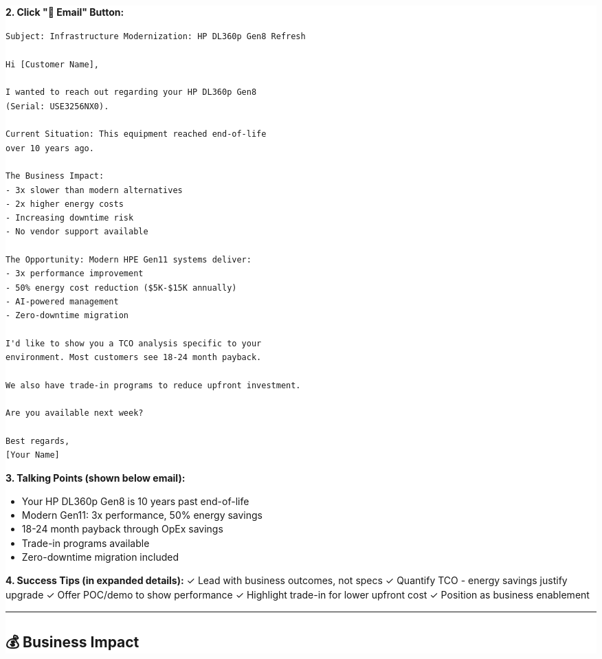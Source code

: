 **2. Click "📧 Email" Button:**
```
Subject: Infrastructure Modernization: HP DL360p Gen8 Refresh

Hi [Customer Name],

I wanted to reach out regarding your HP DL360p Gen8
(Serial: USE3256NX0).

Current Situation: This equipment reached end-of-life
over 10 years ago.

The Business Impact:
- 3x slower than modern alternatives
- 2x higher energy costs
- Increasing downtime risk
- No vendor support available

The Opportunity: Modern HPE Gen11 systems deliver:
- 3x performance improvement
- 50% energy cost reduction ($5K-$15K annually)
- AI-powered management
- Zero-downtime migration

I'd like to show you a TCO analysis specific to your
environment. Most customers see 18-24 month payback.

We also have trade-in programs to reduce upfront investment.

Are you available next week?

Best regards,
[Your Name]
```

**3. Talking Points (shown below email):**
- Your HP DL360p Gen8 is 10 years past end-of-life
- Modern Gen11: 3x performance, 50% energy savings
- 18-24 month payback through OpEx savings
- Trade-in programs available
- Zero-downtime migration included

**4. Success Tips (in expanded details):**
✓ Lead with business outcomes, not specs
✓ Quantify TCO - energy savings justify upgrade
✓ Offer POC/demo to show performance
✓ Highlight trade-in for lower upfront cost
✓ Position as business enablement

---

## 💰 Business Impact
